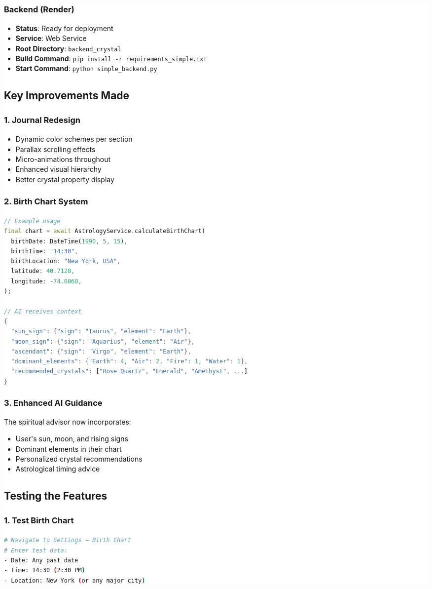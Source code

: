 ### Backend (Render)
- **Status**: Ready for deployment
- **Service**: Web Service
- **Root Directory**: `backend_crystal`
- **Build Command**: `pip install -r requirements_simple.txt`
- **Start Command**: `python simple_backend.py`

## Key Improvements Made

### 1. **Journal Redesign**
- Dynamic color schemes per section
- Parallax scrolling effects
- Micro-animations throughout
- Enhanced visual hierarchy
- Better crystal property display

### 2. **Birth Chart System**
```dart
// Example usage
final chart = await AstrologyService.calculateBirthChart(
  birthDate: DateTime(1990, 5, 15),
  birthTime: "14:30",
  birthLocation: "New York, USA",
  latitude: 40.7128,
  longitude: -74.0060,
);

// AI receives context
{
  "sun_sign": {"sign": "Taurus", "element": "Earth"},
  "moon_sign": {"sign": "Aquarius", "element": "Air"},
  "ascendant": {"sign": "Virgo", "element": "Earth"},
  "dominant_elements": {"Earth": 4, "Air": 2, "Fire": 1, "Water": 1},
  "recommended_crystals": ["Rose Quartz", "Emerald", "Amethyst", ...]
}
```

### 3. **Enhanced AI Guidance**
The spiritual advisor now incorporates:
- User's sun, moon, and rising signs
- Dominant elements in their chart
- Personalized crystal recommendations
- Astrological timing advice

## Testing the Features

### 1. **Test Birth Chart**
```bash
# Navigate to Settings → Birth Chart
# Enter test data:
- Date: Any past date
- Time: 14:30 (2:30 PM)
- Location: New York (or any major city)
```

